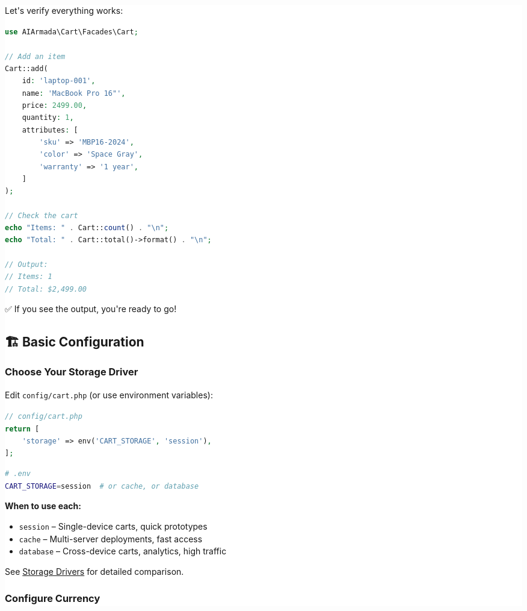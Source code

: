 Let's verify everything works:

```php
use AIArmada\Cart\Facades\Cart;

// Add an item
Cart::add(
    id: 'laptop-001',
    name: 'MacBook Pro 16"',
    price: 2499.00,
    quantity: 1,
    attributes: [
        'sku' => 'MBP16-2024',
        'color' => 'Space Gray',
        'warranty' => '1 year',
    ]
);

// Check the cart
echo "Items: " . Cart::count() . "\n";
echo "Total: " . Cart::total()->format() . "\n";

// Output:
// Items: 1
// Total: $2,499.00
```

✅ If you see the output, you're ready to go!

## 🏗️ Basic Configuration

### Choose Your Storage Driver

Edit `config/cart.php` (or use environment variables):

```php
// config/cart.php
return [
    'storage' => env('CART_STORAGE', 'session'),
];
```

```bash
# .env
CART_STORAGE=session  # or cache, or database
```

**When to use each:**
- `session` – Single-device carts, quick prototypes
- `cache` – Multi-server deployments, fast access
- `database` – Cross-device carts, analytics, high traffic

See [Storage Drivers](storage.md) for detailed comparison.

### Configure Currency
